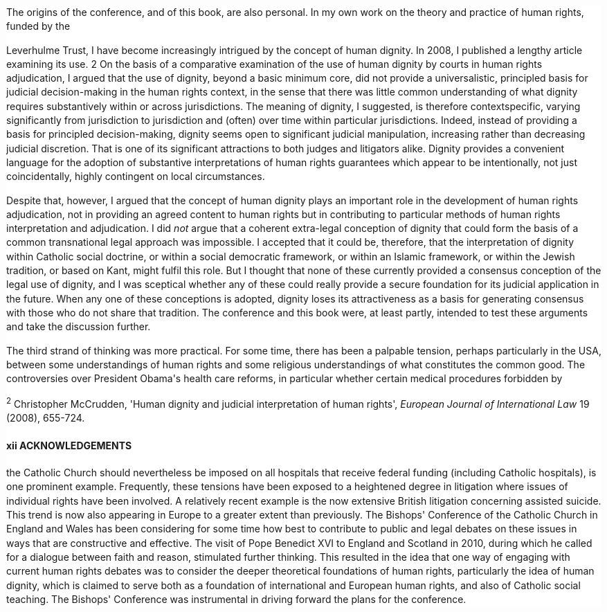 The origins of the conference, and of this book, are also personal. In my own work on the theory and practice of human rights, funded by the

Leverhulme Trust, I have become increasingly intrigued by the concept of human dignity. In 2008, I published a lengthy article examining its use. 2 On the basis of a comparative examination of the use of human dignity by courts in human rights adjudication, I argued that the use of dignity, beyond a basic minimum core, did not provide a universalistic, principled basis for judicial decision-making in the human rights context, in the sense that there was little common understanding of what dignity requires substantively within or across jurisdictions. The meaning of dignity, I suggested, is therefore contextspecific, varying significantly from jurisdiction to jurisdiction and (often) over time within particular jurisdictions. Indeed, instead of providing a basis for principled decision-making, dignity seems open to significant judicial manipulation, increasing rather than decreasing judicial discretion. That is one of its significant attractions to both judges and litigators alike. Dignity provides a convenient language for the adoption of substantive interpretations of human rights guarantees which appear to be intentionally, not just coincidentally, highly contingent on local circumstances.

Despite that, however, I argued that the concept of human dignity plays an important role in the development of human rights adjudication, not in providing an agreed content to human rights but in contributing to particular methods of human rights interpretation and adjudication. I did *not* argue that a coherent extra-legal conception of dignity that could form the basis of a common transnational legal approach was impossible. I accepted that it could be, therefore, that the interpretation of dignity within Catholic social doctrine, or within a social democratic framework, or within an Islamic framework, or within the Jewish tradition, or based on Kant, might fulfil this role. But I thought that none of these currently provided a consensus conception of the legal use of dignity, and I was sceptical whether any of these could really provide a secure foundation for its judicial application in the future. When any one of these conceptions is adopted, dignity loses its attractiveness as a basis for generating consensus with those who do not share that tradition. The conference and this book were, at least partly, intended to test these arguments and take the discussion further.

The third strand of thinking was more practical. For some time, there has been a palpable tension, perhaps particularly in the USA, between some understandings of human rights and some religious understandings of what constitutes the common good. The controversies over President Obama's health care reforms, in particular whether certain medical procedures forbidden by

<sup>2</sup> Christopher McCrudden, 'Human dignity and judicial interpretation of human rights', *European Journal of International Law* 19 (2008), 655-724.

#### xii ACKNOWLEDGEMENTS

the Catholic Church should nevertheless be imposed on all hospitals that receive federal funding (including Catholic hospitals), is one prominent example. Frequently, these tensions have been exposed to a heightened degree in litigation where issues of individual rights have been involved. A relatively recent example is the now extensive British litigation concerning assisted suicide. This trend is now also appearing in Europe to a greater extent than previously. The Bishops' Conference of the Catholic Church in England and Wales has been considering for some time how best to contribute to public and legal debates on these issues in ways that are constructive and effective. The visit of Pope Benedict XVI to England and Scotland in 2010, during which he called for a dialogue between faith and reason, stimulated further thinking. This resulted in the idea that one way of engaging with current human rights debates was to consider the deeper theoretical foundations of human rights, particularly the idea of human dignity, which is claimed to serve both as a foundation of international and European human rights, and also of Catholic social teaching. The Bishops' Conference was instrumental in driving forward the plans for the conference.
